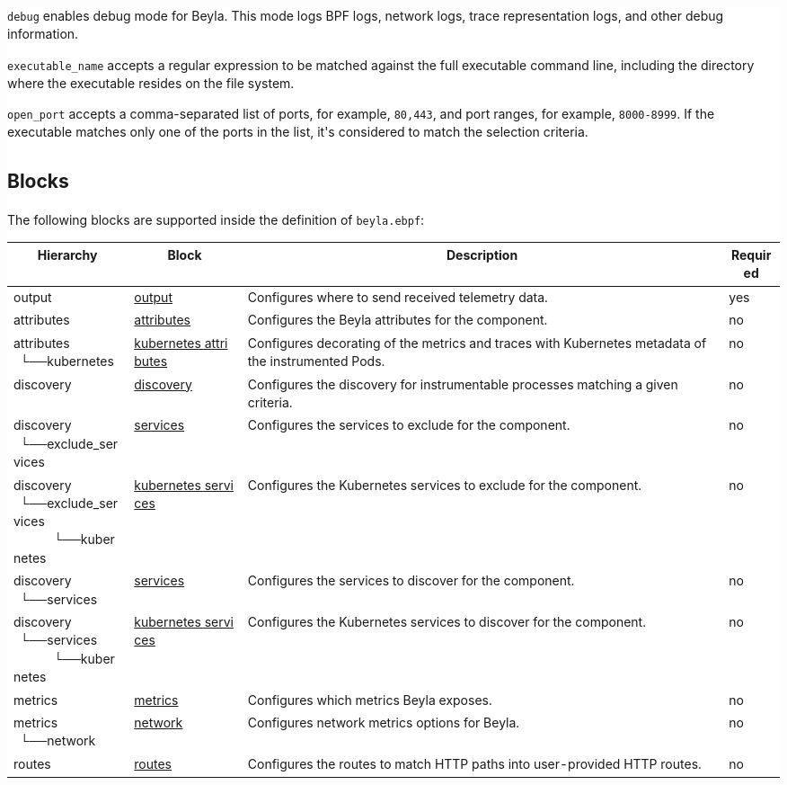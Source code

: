`debug` enables debug mode for Beyla. This mode logs BPF logs, network logs, trace representation logs, and other debug information.

`executable_name` accepts a regular expression to be matched against the full executable command line, including the directory where the executable resides on the file system.

`open_port` accepts a comma-separated list of ports, for example, `80,443`, and port ranges, for example, `8000-8999`.
If the executable matches only one of the ports in the list, it's considered to match the selection criteria.

## Blocks

The following blocks are supported inside the definition of `beyla.ebpf`:

Hierarchy                                       | Block                                            | Description                                                                                        | Required
------------------------------------------------|--------------------------------------------------|----------------------------------------------------------------------------------------------------|---------
output                                        | [output][output]                               | Configures where to send received telemetry data.                                                  | yes
attributes                                    | [attributes][attributes]                       | Configures the Beyla attributes for the component.                                                 | no
attributes<br>&nbsp;&nbsp;└──kubernetes                  | [kubernetes&nbsp;attributes][kubernetes attributes] | Configures decorating of the metrics and traces with Kubernetes metadata of the instrumented Pods. | no
discovery                                     | [discovery][discovery]                         | Configures the discovery for instrumentable processes matching a given criteria.                   | no
discovery<br>&nbsp;&nbsp;└──exclude_services                | [services][services]                           | Configures the services to exclude for the component.                                              | no
discovery<br>&nbsp;&nbsp;└──exclude_services<br>&nbsp;&nbsp;&nbsp;&nbsp;&nbsp;&nbsp;&nbsp;&nbsp;&nbsp;&nbsp;&nbsp;&nbsp;└──kubernetes | [kubernetes&nbsp;services][kubernetes services]     | Configures the Kubernetes services to exclude for the component.                                   | no
discovery<br>&nbsp;&nbsp;└──services                        | [services][services]                           | Configures the services to discover for the component.                                             | no
discovery<br>&nbsp;&nbsp;└──services<br>&nbsp;&nbsp;&nbsp;&nbsp;&nbsp;&nbsp;&nbsp;&nbsp;&nbsp;&nbsp;&nbsp;&nbsp;└──kubernetes         | [kubernetes&nbsp;services][kubernetes services]     | Configures the Kubernetes services to discover for the component.                                  | no
metrics                                       | [metrics][metrics]                             | Configures which metrics Beyla exposes.                                                            | no
metrics<br>&nbsp;&nbsp;└──network                           | [network][network]                             | Configures network metrics options for Beyla.                                                      | no
routes                                        | [routes][routes]                               | Configures the routes to match HTTP paths into user-provided HTTP routes.                          | no


[attributes]: #attributes
[discovery]: #discovery
[eBPF]: https://ebpf.io/
[Grafana Beyla]: https://github.com/grafana/beyla
[in-memory traffic]: ../../../../get-started/component_controller#in-memory-traffic
[kubernetes attributes]: #kubernetes-attributes
[kubernetes services]: #kubernetes-services
[metrics]: #metrics
[network]: #network
[output]: #output
[routes]: #routes
[run command]: ../../../cli/run/
[scrape]: ../../prometheus/prometheus.scrape/
[services]: #services
